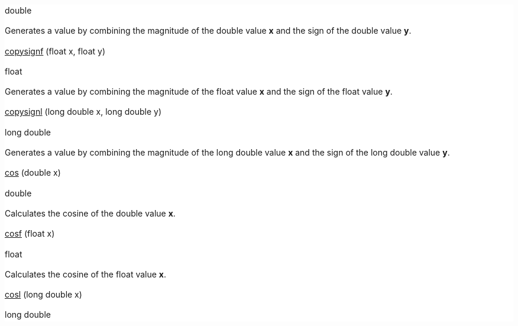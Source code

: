 <td class="cellrowborder" valign="top" width="50%" headers="mcps1.1.3.1.2 "><p id="p1100257337165628"><a name="p1100257337165628"></a><a name="p1100257337165628"></a>double </p>
<p id="p1897854700165628"><a name="p1897854700165628"></a><a name="p1897854700165628"></a>Generates a value by combining the magnitude of the double value <strong id="b16503484165628"><a name="b16503484165628"></a><a name="b16503484165628"></a>x</strong> and the sign of the double value <strong id="b729225669165628"><a name="b729225669165628"></a><a name="b729225669165628"></a>y</strong>. </p>
</td>
</tr>
<tr id="row175803998165628"><td class="cellrowborder" valign="top" width="50%" headers="mcps1.1.3.1.1 "><p id="p1448688258165628"><a name="p1448688258165628"></a><a name="p1448688258165628"></a><a href="MATH.md#gaf7eb976cc28d0a9a6f0827d01611f979">copysignf</a> (float x, float y)</p>
</td>
<td class="cellrowborder" valign="top" width="50%" headers="mcps1.1.3.1.2 "><p id="p1874150182165628"><a name="p1874150182165628"></a><a name="p1874150182165628"></a>float </p>
<p id="p1143269884165628"><a name="p1143269884165628"></a><a name="p1143269884165628"></a>Generates a value by combining the magnitude of the float value <strong id="b1853198531165628"><a name="b1853198531165628"></a><a name="b1853198531165628"></a>x</strong> and the sign of the float value <strong id="b819823364165628"><a name="b819823364165628"></a><a name="b819823364165628"></a>y</strong>. </p>
</td>
</tr>
<tr id="row1388930680165628"><td class="cellrowborder" valign="top" width="50%" headers="mcps1.1.3.1.1 "><p id="p467360598165628"><a name="p467360598165628"></a><a name="p467360598165628"></a><a href="MATH.md#gae60d4866e88abf023d92d33c6351ae6f">copysignl</a> (long double x, long double y)</p>
</td>
<td class="cellrowborder" valign="top" width="50%" headers="mcps1.1.3.1.2 "><p id="p1622195256165628"><a name="p1622195256165628"></a><a name="p1622195256165628"></a>long double </p>
<p id="p1002161958165628"><a name="p1002161958165628"></a><a name="p1002161958165628"></a>Generates a value by combining the magnitude of the long double value <strong id="b1078541774165628"><a name="b1078541774165628"></a><a name="b1078541774165628"></a>x</strong> and the sign of the long double value <strong id="b1904718033165628"><a name="b1904718033165628"></a><a name="b1904718033165628"></a>y</strong>. </p>
</td>
</tr>
<tr id="row652695558165628"><td class="cellrowborder" valign="top" width="50%" headers="mcps1.1.3.1.1 "><p id="p1477617216165628"><a name="p1477617216165628"></a><a name="p1477617216165628"></a><a href="MATH.md#ga5e7b53a694b3cf0f2d7debd444140fbd">cos</a> (double x)</p>
</td>
<td class="cellrowborder" valign="top" width="50%" headers="mcps1.1.3.1.2 "><p id="p2099589156165628"><a name="p2099589156165628"></a><a name="p2099589156165628"></a>double </p>
<p id="p398750785165628"><a name="p398750785165628"></a><a name="p398750785165628"></a>Calculates the cosine of the double value <strong id="b10879742165628"><a name="b10879742165628"></a><a name="b10879742165628"></a>x</strong>. </p>
</td>
</tr>
<tr id="row989227909165628"><td class="cellrowborder" valign="top" width="50%" headers="mcps1.1.3.1.1 "><p id="p1780267592165628"><a name="p1780267592165628"></a><a name="p1780267592165628"></a><a href="MATH.md#ga7b126b2344591e649c21c9ab0b8adb40">cosf</a> (float x)</p>
</td>
<td class="cellrowborder" valign="top" width="50%" headers="mcps1.1.3.1.2 "><p id="p1259133080165628"><a name="p1259133080165628"></a><a name="p1259133080165628"></a>float </p>
<p id="p671137134165628"><a name="p671137134165628"></a><a name="p671137134165628"></a>Calculates the cosine of the float value <strong id="b648089092165628"><a name="b648089092165628"></a><a name="b648089092165628"></a>x</strong>. </p>
</td>
</tr>
<tr id="row1043339679165628"><td class="cellrowborder" valign="top" width="50%" headers="mcps1.1.3.1.1 "><p id="p795010875165628"><a name="p795010875165628"></a><a name="p795010875165628"></a><a href="MATH.md#ga659287f7399efa8d6bc66dc37c8e35f4">cosl</a> (long double x)</p>
</td>
<td class="cellrowborder" valign="top" width="50%" headers="mcps1.1.3.1.2 "><p id="p518048726165628"><a name="p518048726165628"></a><a name="p518048726165628"></a>long double </p>